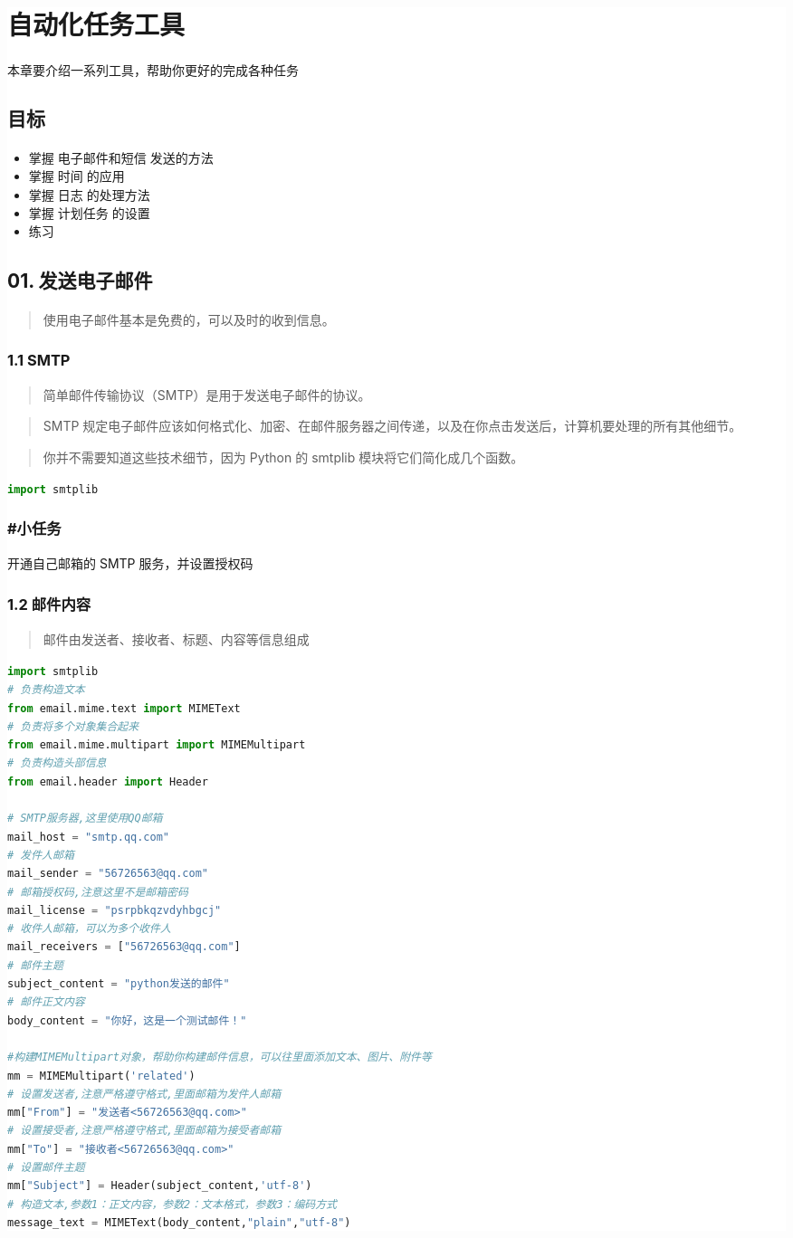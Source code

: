 # 自动化任务工具
本章要介绍一系列工具，帮助你更好的完成各种任务
## 目标

* 掌握 电子邮件和短信 发送的方法
* 掌握 时间 的应用
* 掌握 日志 的处理方法
* 掌握 计划任务 的设置
* 练习

## 01. 发送电子邮件
> 使用电子邮件基本是免费的，可以及时的收到信息。

### 1.1 SMTP
> 简单邮件传输协议（SMTP）是用于发送电子邮件的协议。

> SMTP 规定电子邮件应该如何格式化、加密、在邮件服务器之间传递，以及在你点击发送后，计算机要处理的所有其他细节。

> 你并不需要知道这些技术细节，因为 Python 的 smtplib 模块将它们简化成几个函数。

```python
import smtplib
```

### #小任务
开通自己邮箱的 SMTP 服务，并设置授权码

### 1.2 邮件内容
> 邮件由发送者、接收者、标题、内容等信息组成

```python
import smtplib
# 负责构造文本
from email.mime.text import MIMEText
# 负责将多个对象集合起来
from email.mime.multipart import MIMEMultipart
# 负责构造头部信息
from email.header import Header

# SMTP服务器,这里使用QQ邮箱
mail_host = "smtp.qq.com"
# 发件人邮箱
mail_sender = "56726563@qq.com"
# 邮箱授权码,注意这里不是邮箱密码
mail_license = "psrpbkqzvdyhbgcj"
# 收件人邮箱，可以为多个收件人
mail_receivers = ["56726563@qq.com"]
# 邮件主题
subject_content = "python发送的邮件"
# 邮件正文内容
body_content = "你好，这是一个测试邮件！"

#构建MIMEMultipart对象，帮助你构建邮件信息，可以往里面添加文本、图片、附件等
mm = MIMEMultipart('related')
# 设置发送者,注意严格遵守格式,里面邮箱为发件人邮箱
mm["From"] = "发送者<56726563@qq.com>"
# 设置接受者,注意严格遵守格式,里面邮箱为接受者邮箱
mm["To"] = "接收者<56726563@qq.com>"
# 设置邮件主题
mm["Subject"] = Header(subject_content,'utf-8')
# 构造文本,参数1：正文内容，参数2：文本格式，参数3：编码方式
message_text = MIMEText(body_content,"plain","utf-8")
```
